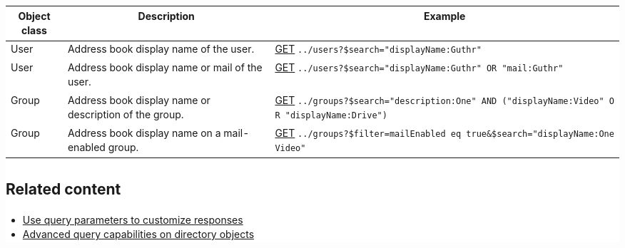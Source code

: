 | Object class | Description                                            | Example                                                                                                                                                                                                                                                                                                                                                                                                           |
| ------------ | ------------------------------------------------------ | ----------------------------------------------------------------------------------------------------------------------------------------------------------------------------------------------------------------------------------------------------------------------------------------------------------------------------------------------------------------------------------------------------------------- |
| User         | Address book display name of the user.                 | [GET](https://developer.microsoft.com/graph/graph-explorer?request=users%3F%24search%3D%22displayName%3AGuthr%22&method=GET&version=v1.0&GraphUrl=https://graph.microsoft.com&headers=W3sibmFtZSI6IkNvbnNpc3RlbmN5TGV2ZWwiLCJ2YWx1ZSI6ImV2ZW50dWFsIn1d) `../users?$search="displayName:Guthr"`                                                                                                                    |
| User         | Address book display name or mail of the user.         | [GET](https://developer.microsoft.com/graph/graph-explorer?request=users%3F%24search%3D%22displayName%3AGuthr%22%20OR%20%22mail%3AGuthr%22&method=GET&version=v1.0&GraphUrl=https://graph.microsoft.com&headers=W3sibmFtZSI6IkNvbnNpc3RlbmN5TGV2ZWwiLCJ2YWx1ZSI6ImV2ZW50dWFsIn1d) `../users?$search="displayName:Guthr" OR "mail:Guthr"`                                                                          |
| Group        | Address book display name or description of the group. | [GET](https://developer.microsoft.com/graph/graph-explorer?request=groups%3F%24search%3D%22description%3AOne%22%20AND%20(%22displayName%3AVideo%22%20OR%20%22displayName%3ADrive%22)&method=GET&version=v1.0&GraphUrl=https://graph.microsoft.com&headers=W3sibmFtZSI6IkNvbnNpc3RlbmN5TGV2ZWwiLCJ2YWx1ZSI6ImV2ZW50dWFsIn1d) `../groups?$search="description:One" AND ("displayName:Video" OR "displayName:Drive")` |
| Group        | Address book display name on a mail-enabled group.     | [GET](https://developer.microsoft.com/graph/graph-explorer?request=groups%3F%24filter%3DmailEnabled%20eq%20true%26%24search%3D%22displayName%3AOneVideo%22&method=GET&version=v1.0&GraphUrl=https://graph.microsoft.com&headers=W3sibmFtZSI6IkNvbnNpc3RlbmN5TGV2ZWwiLCJ2YWx1ZSI6ImV2ZW50dWFsIn1d) `../groups?$filter=mailEnabled eq true&$search="displayName:OneVideo"`                                          |

[search-att-example]: https://developer.microsoft.com/graph/graph-explorer?request=me/messages?$search=%22attachment%3Aapi-catalog%2Emd%22&method=GET&version=v1.0
[search-bcc-example]: https://developer.microsoft.com/graph/graph-explorer?request=me/messages?$search=%22bcc%3Asamanthab%40contoso%2Ecom%22%26$select=subject,bccRecipients&method=GET&version=v1.0
[search-body-example]: https://developer.microsoft.com/graph/graph-explorer?request=me/messages?$search=%22body%3Aexcitement%22&method=GET&version=v1.0
[search-cc-example]: https://developer.microsoft.com/graph/graph-explorer?request=me/messages?$search=%22cc%3Adanas%22%26$select=subject,ccRecipients&method=GET&version=v1.0
[search-from-example]: https://developer.microsoft.com/graph/graph-explorer?request=me/messages?$search=%22from%3Arandiw%22%26$select=subject,from&method=GET&version=v1.0
[search-from-or-example]: https://developer.microsoft.com/en-us/graph/graph-explorer?request=me%2Fmessages%3F%24search%3D%22from%3Aadelev%2BOR%2Bfrom%3Aalexw%2BOR%2Bfrom%3A%2BallanD%22%26%24select%3Dsubject%2C%2Bfrom&method=GET&version=v1.0&GraphUrl=https://graph.microsoft.com
[search-hasatt-example]: https://developer.microsoft.com/graph/graph-explorer?request=me/messages?$search=%22hasAttachments=true%22&method=GET&version=v1.0
[search-imp-example]: https://developer.microsoft.com/graph/graph-explorer?request=me/messages?$search=%22importance%3Ahigh%22%26$select=subject,importance&method=GET&version=v1.0
[search-kind-example]: https://developer.microsoft.com/graph/graph-explorer?request=me/messages?$search=%22kind%3Avoicemail%22&method=GET&version=v1.0
[search-part-example]: https://developer.microsoft.com/graph/graph-explorer?request=me/messages?$search=%22participants%3Adanas%22&method=GET&version=v1.0

[search-rcvd-example]: https://developer.microsoft.com/graph/graph-explorer?request=me/messages?$search=%22received%3A07/23/2018%22%26$select=subject,receivedDateTime&method=GET&version=v1.0

[search-rcpts-example]: https://developer.microsoft.com/graph/graph-explorer?request=me/messages?$search=%22recipients%3Arandiw%22%26$select=subject,toRecipients,ccRecipients,bccRecipients&method=GET&version=v1.0
[search-sent-example]: https://developer.microsoft.com/graph/graph-explorer?request=me/messages?$search=%22sent%3A07/23/2018%22%26$select=subject,sentDateTime&method=GET&version=v1.0
[search-size-example]: https://developer.microsoft.com/graph/graph-explorer?request=me/messages?$search=%22size%3A1%2E%2E500000%22&method=GET&version=v1.0

[search-sbj-example]: https://developer.microsoft.com/graph/graph-explorer?request=me/messages?$search=%22subject%3Ahas%22%26$select=subject&method=GET&version=v1.0
[search-to-example]: https://developer.microsoft.com/graph/graph-explorer?request=me/messages?$search=%22to%3Arandiw%22%26$select=subject,toRecipients&method=GET&version=v1.0

## Related content

- [Use query parameters to customize responses](/graph/query-parameters)
- [Advanced query capabilities on directory objects](/graph/aad-advanced-queries)